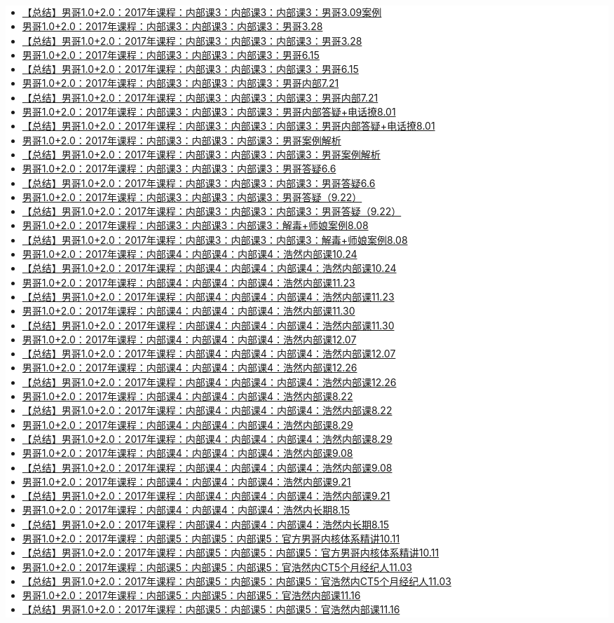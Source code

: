 +   [【总结】男哥1.0+2.0：2017年课程：内部课3：内部课3：内部课3：男哥3.09案例](男哥1.0+2.0：2017年课程：内部课3：内部课3：内部课3：男哥3.09案例_sum.md)
+   [男哥1.0+2.0：2017年课程：内部课3：内部课3：内部课3：男哥3.28](男哥1.0+2.0：2017年课程：内部课3：内部课3：内部课3：男哥3.28.md)
+   [【总结】男哥1.0+2.0：2017年课程：内部课3：内部课3：内部课3：男哥3.28](男哥1.0+2.0：2017年课程：内部课3：内部课3：内部课3：男哥3.28_sum.md)
+   [男哥1.0+2.0：2017年课程：内部课3：内部课3：内部课3：男哥6.15](男哥1.0+2.0：2017年课程：内部课3：内部课3：内部课3：男哥6.15.md)
+   [【总结】男哥1.0+2.0：2017年课程：内部课3：内部课3：内部课3：男哥6.15](男哥1.0+2.0：2017年课程：内部课3：内部课3：内部课3：男哥6.15_sum.md)
+   [男哥1.0+2.0：2017年课程：内部课3：内部课3：内部课3：男哥内部7.21](男哥1.0+2.0：2017年课程：内部课3：内部课3：内部课3：男哥内部7.21.md)
+   [【总结】男哥1.0+2.0：2017年课程：内部课3：内部课3：内部课3：男哥内部7.21](男哥1.0+2.0：2017年课程：内部课3：内部课3：内部课3：男哥内部7.21_sum.md)
+   [男哥1.0+2.0：2017年课程：内部课3：内部课3：内部课3：男哥内部答疑+电话撩8.01](男哥1.0+2.0：2017年课程：内部课3：内部课3：内部课3：男哥内部答疑+电话撩8.01.md)
+   [【总结】男哥1.0+2.0：2017年课程：内部课3：内部课3：内部课3：男哥内部答疑+电话撩8.01](男哥1.0+2.0：2017年课程：内部课3：内部课3：内部课3：男哥内部答疑+电话撩8.01_sum.md)
+   [男哥1.0+2.0：2017年课程：内部课3：内部课3：内部课3：男哥案例解析](男哥1.0+2.0：2017年课程：内部课3：内部课3：内部课3：男哥案例解析.md)
+   [【总结】男哥1.0+2.0：2017年课程：内部课3：内部课3：内部课3：男哥案例解析](男哥1.0+2.0：2017年课程：内部课3：内部课3：内部课3：男哥案例解析_sum.md)
+   [男哥1.0+2.0：2017年课程：内部课3：内部课3：内部课3：男哥答疑6.6](男哥1.0+2.0：2017年课程：内部课3：内部课3：内部课3：男哥答疑6.6.md)
+   [【总结】男哥1.0+2.0：2017年课程：内部课3：内部课3：内部课3：男哥答疑6.6](男哥1.0+2.0：2017年课程：内部课3：内部课3：内部课3：男哥答疑6.6_sum.md)
+   [男哥1.0+2.0：2017年课程：内部课3：内部课3：内部课3：男哥答疑（9.22）](男哥1.0+2.0：2017年课程：内部课3：内部课3：内部课3：男哥答疑（9.22）.md)
+   [【总结】男哥1.0+2.0：2017年课程：内部课3：内部课3：内部课3：男哥答疑（9.22）](男哥1.0+2.0：2017年课程：内部课3：内部课3：内部课3：男哥答疑（9.22）_sum.md)
+   [男哥1.0+2.0：2017年课程：内部课3：内部课3：内部课3：解毒+师娘案例8.08](男哥1.0+2.0：2017年课程：内部课3：内部课3：内部课3：解毒+师娘案例8.08.md)
+   [【总结】男哥1.0+2.0：2017年课程：内部课3：内部课3：内部课3：解毒+师娘案例8.08](男哥1.0+2.0：2017年课程：内部课3：内部课3：内部课3：解毒+师娘案例8.08_sum.md)
+   [男哥1.0+2.0：2017年课程：内部课4：内部课4：内部课4：浩然内部课10.24](男哥1.0+2.0：2017年课程：内部课4：内部课4：内部课4：浩然内部课10.24.md)
+   [【总结】男哥1.0+2.0：2017年课程：内部课4：内部课4：内部课4：浩然内部课10.24](男哥1.0+2.0：2017年课程：内部课4：内部课4：内部课4：浩然内部课10.24_sum.md)
+   [男哥1.0+2.0：2017年课程：内部课4：内部课4：内部课4：浩然内部课11.23](男哥1.0+2.0：2017年课程：内部课4：内部课4：内部课4：浩然内部课11.23.md)
+   [【总结】男哥1.0+2.0：2017年课程：内部课4：内部课4：内部课4：浩然内部课11.23](男哥1.0+2.0：2017年课程：内部课4：内部课4：内部课4：浩然内部课11.23_sum.md)
+   [男哥1.0+2.0：2017年课程：内部课4：内部课4：内部课4：浩然内部课11.30](男哥1.0+2.0：2017年课程：内部课4：内部课4：内部课4：浩然内部课11.30.md)
+   [【总结】男哥1.0+2.0：2017年课程：内部课4：内部课4：内部课4：浩然内部课11.30](男哥1.0+2.0：2017年课程：内部课4：内部课4：内部课4：浩然内部课11.30_sum.md)
+   [男哥1.0+2.0：2017年课程：内部课4：内部课4：内部课4：浩然内部课12.07](男哥1.0+2.0：2017年课程：内部课4：内部课4：内部课4：浩然内部课12.07.md)
+   [【总结】男哥1.0+2.0：2017年课程：内部课4：内部课4：内部课4：浩然内部课12.07](男哥1.0+2.0：2017年课程：内部课4：内部课4：内部课4：浩然内部课12.07_sum.md)
+   [男哥1.0+2.0：2017年课程：内部课4：内部课4：内部课4：浩然内部课12.26](男哥1.0+2.0：2017年课程：内部课4：内部课4：内部课4：浩然内部课12.26.md)
+   [【总结】男哥1.0+2.0：2017年课程：内部课4：内部课4：内部课4：浩然内部课12.26](男哥1.0+2.0：2017年课程：内部课4：内部课4：内部课4：浩然内部课12.26_sum.md)
+   [男哥1.0+2.0：2017年课程：内部课4：内部课4：内部课4：浩然内部课8.22](男哥1.0+2.0：2017年课程：内部课4：内部课4：内部课4：浩然内部课8.22.md)
+   [【总结】男哥1.0+2.0：2017年课程：内部课4：内部课4：内部课4：浩然内部课8.22](男哥1.0+2.0：2017年课程：内部课4：内部课4：内部课4：浩然内部课8.22_sum.md)
+   [男哥1.0+2.0：2017年课程：内部课4：内部课4：内部课4：浩然内部课8.29](男哥1.0+2.0：2017年课程：内部课4：内部课4：内部课4：浩然内部课8.29.md)
+   [【总结】男哥1.0+2.0：2017年课程：内部课4：内部课4：内部课4：浩然内部课8.29](男哥1.0+2.0：2017年课程：内部课4：内部课4：内部课4：浩然内部课8.29_sum.md)
+   [男哥1.0+2.0：2017年课程：内部课4：内部课4：内部课4：浩然内部课9.08](男哥1.0+2.0：2017年课程：内部课4：内部课4：内部课4：浩然内部课9.08.md)
+   [【总结】男哥1.0+2.0：2017年课程：内部课4：内部课4：内部课4：浩然内部课9.08](男哥1.0+2.0：2017年课程：内部课4：内部课4：内部课4：浩然内部课9.08_sum.md)
+   [男哥1.0+2.0：2017年课程：内部课4：内部课4：内部课4：浩然内部课9.21](男哥1.0+2.0：2017年课程：内部课4：内部课4：内部课4：浩然内部课9.21.md)
+   [【总结】男哥1.0+2.0：2017年课程：内部课4：内部课4：内部课4：浩然内部课9.21](男哥1.0+2.0：2017年课程：内部课4：内部课4：内部课4：浩然内部课9.21_sum.md)
+   [男哥1.0+2.0：2017年课程：内部课4：内部课4：内部课4：浩然内长期8.15](男哥1.0+2.0：2017年课程：内部课4：内部课4：内部课4：浩然内长期8.15.md)
+   [【总结】男哥1.0+2.0：2017年课程：内部课4：内部课4：内部课4：浩然内长期8.15](男哥1.0+2.0：2017年课程：内部课4：内部课4：内部课4：浩然内长期8.15_sum.md)
+   [男哥1.0+2.0：2017年课程：内部课5：内部课5：内部课5：官方男哥内核体系精讲10.11](男哥1.0+2.0：2017年课程：内部课5：内部课5：内部课5：官方男哥内核体系精讲10.11.md)
+   [【总结】男哥1.0+2.0：2017年课程：内部课5：内部课5：内部课5：官方男哥内核体系精讲10.11](男哥1.0+2.0：2017年课程：内部课5：内部课5：内部课5：官方男哥内核体系精讲10.11_sum.md)
+   [男哥1.0+2.0：2017年课程：内部课5：内部课5：内部课5：官浩然内CT5个月经纪人11.03](男哥1.0+2.0：2017年课程：内部课5：内部课5：内部课5：官浩然内CT5个月经纪人11.03.md)
+   [【总结】男哥1.0+2.0：2017年课程：内部课5：内部课5：内部课5：官浩然内CT5个月经纪人11.03](男哥1.0+2.0：2017年课程：内部课5：内部课5：内部课5：官浩然内CT5个月经纪人11.03_sum.md)
+   [男哥1.0+2.0：2017年课程：内部课5：内部课5：内部课5：官浩然内部课11.16](男哥1.0+2.0：2017年课程：内部课5：内部课5：内部课5：官浩然内部课11.16.md)
+   [【总结】男哥1.0+2.0：2017年课程：内部课5：内部课5：内部课5：官浩然内部课11.16](男哥1.0+2.0：2017年课程：内部课5：内部课5：内部课5：官浩然内部课11.16_sum.md)
